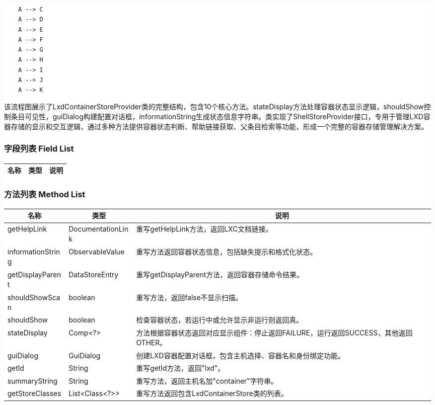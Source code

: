 ```mermaid
    A --> C
    A --> D
    A --> E
    A --> F
    A --> G
    A --> H
    A --> I
    A --> J
    A --> K
```

该流程图展示了LxdContainerStoreProvider类的完整结构，包含10个核心方法。stateDisplay方法处理容器状态显示逻辑，shouldShow控制条目可见性，guiDialog构建配置对话框，informationString生成状态信息字符串。类实现了ShellStoreProvider接口，专用于管理LXD容器存储的显示和交互逻辑，通过多种方法提供容器状态判断、帮助链接获取、父条目检索等功能，形成一个完整的容器存储管理解决方案。

### 字段列表 Field List

| 名称  | 类型  | 说明 |
|-------|-------|------|

### 方法列表 Method List

| 名称  | 类型  | 说明 |
|-------|-------|------|
| getHelpLink | DocumentationLink | 重写getHelpLink方法，返回LXC文档链接。 |
| informationString | ObservableValue<String> | 重写方法返回容器状态信息，包括缺失提示和格式化状态。 |
| getDisplayParent | DataStoreEntry | 重写getDisplayParent方法，返回容器存储命令结果。 |
| shouldShowScan | boolean | 重写方法，返回false不显示扫描。 |
| shouldShow | boolean | 检查容器状态，若运行中或允许显示非运行则返回真。 |
| stateDisplay | Comp<?> | 方法根据容器状态返回对应显示组件：停止返回FAILURE，运行返回SUCCESS，其他返回OTHER。 |
| guiDialog | GuiDialog | 创建LXD容器配置对话框，包含主机选择、容器名和身份绑定功能。 |
| getId | String | 重写getId方法，返回"lxd"。 |
| summaryString | String | 重写方法，返回主机名加"container"字符串。 |
| getStoreClasses | List<Class<?>> | 重写方法返回包含LxdContainerStore类的列表。 |




